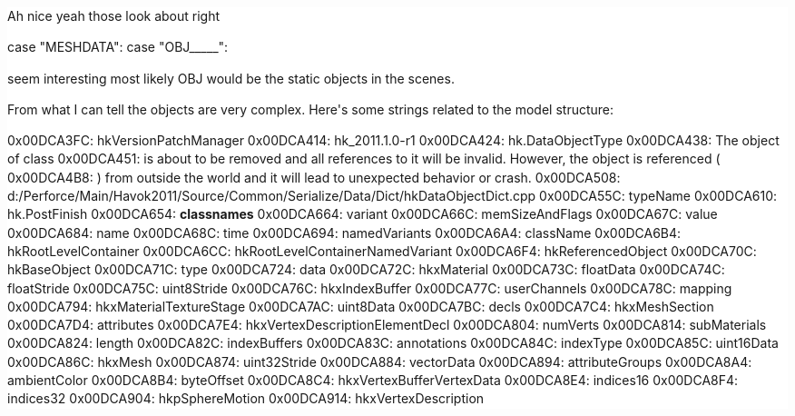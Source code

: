 Ah nice yeah those look about right

 case "MESHDATA":
 case "OBJ_____":

seem interesting most likely OBJ would be the static objects in the scenes.

From what I can tell the objects are very complex. Here's some strings related to the model structure:

0x00DCA3FC: hkVersionPatchManager
0x00DCA414: hk_2011.1.0-r1
0x00DCA424: hk.DataObjectType
0x00DCA438: The object of class 
0x00DCA451: is about to be removed and all references to it will be invalid.
However, the object is referenced (
0x00DCA4B8: ) from outside the world and it will lead to unexpected behavior or crash.
0x00DCA508: d:/Perforce/Main/Havok2011/Source/Common/Serialize/Data/Dict/hkDataObjectDict.cpp
0x00DCA55C: typeName
0x00DCA610: hk.PostFinish
0x00DCA654: __classnames__
0x00DCA664: variant
0x00DCA66C: memSizeAndFlags
0x00DCA67C: value
0x00DCA684: name
0x00DCA68C: time
0x00DCA694: namedVariants
0x00DCA6A4: className
0x00DCA6B4: hkRootLevelContainer
0x00DCA6CC: hkRootLevelContainerNamedVariant
0x00DCA6F4: hkReferencedObject
0x00DCA70C: hkBaseObject
0x00DCA71C: type
0x00DCA724: data
0x00DCA72C: hkxMaterial
0x00DCA73C: floatData
0x00DCA74C: floatStride
0x00DCA75C: uint8Stride
0x00DCA76C: hkxIndexBuffer
0x00DCA77C: userChannels
0x00DCA78C: mapping
0x00DCA794: hkxMaterialTextureStage
0x00DCA7AC: uint8Data
0x00DCA7BC: decls
0x00DCA7C4: hkxMeshSection
0x00DCA7D4: attributes
0x00DCA7E4: hkxVertexDescriptionElementDecl
0x00DCA804: numVerts
0x00DCA814: subMaterials
0x00DCA824: length
0x00DCA82C: indexBuffers
0x00DCA83C: annotations
0x00DCA84C: indexType
0x00DCA85C: uint16Data
0x00DCA86C: hkxMesh
0x00DCA874: uint32Stride
0x00DCA884: vectorData
0x00DCA894: attributeGroups
0x00DCA8A4: ambientColor
0x00DCA8B4: byteOffset
0x00DCA8C4: hkxVertexBufferVertexData
0x00DCA8E4: indices16
0x00DCA8F4: indices32
0x00DCA904: hkpSphereMotion
0x00DCA914: hkxVertexDescription
